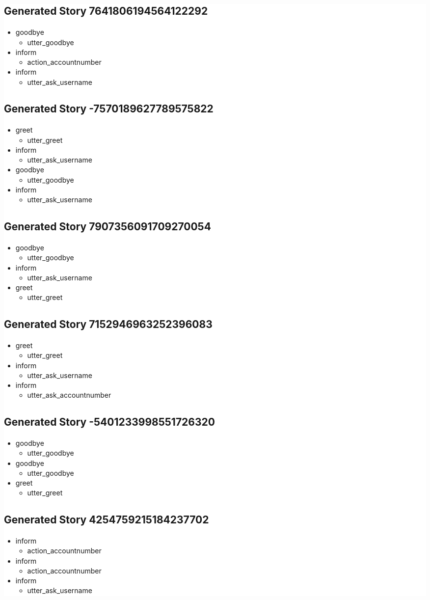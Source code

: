 ## Generated Story 7641806194564122292
* goodbye
    - utter_goodbye
* inform
    - action_accountnumber
* inform
    - utter_ask_username

## Generated Story -7570189627789575822
* greet
    - utter_greet
* inform
    - utter_ask_username
* goodbye
    - utter_goodbye
* inform
    - utter_ask_username

## Generated Story 7907356091709270054
* goodbye
    - utter_goodbye
* inform
    - utter_ask_username
* greet
    - utter_greet

## Generated Story 7152946963252396083
* greet
    - utter_greet
* inform
    - utter_ask_username
* inform
    - utter_ask_accountnumber

## Generated Story -5401233998551726320
* goodbye
    - utter_goodbye
* goodbye
    - utter_goodbye
* greet
    - utter_greet

## Generated Story 4254759215184237702
* inform
    - action_accountnumber
* inform
    - action_accountnumber
* inform
    - utter_ask_username
